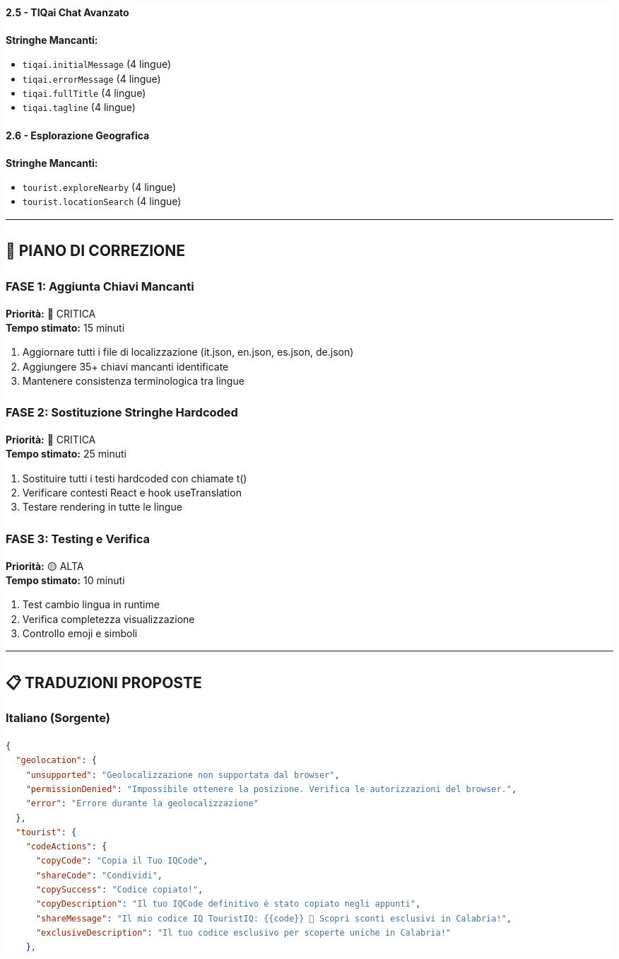 #### 2.5 - TIQai Chat Avanzato
**Stringhe Mancanti:**
- `tiqai.initialMessage` (4 lingue)
- `tiqai.errorMessage` (4 lingue)
- `tiqai.fullTitle` (4 lingue)
- `tiqai.tagline` (4 lingue)

#### 2.6 - Esplorazione Geografica
**Stringhe Mancanti:**
- `tourist.exploreNearby` (4 lingue)
- `tourist.locationSearch` (4 lingue)

---

## 🔧 PIANO DI CORREZIONE

### **FASE 1: Aggiunta Chiavi Mancanti**
**Priorità:** 🔴 CRITICA  
**Tempo stimato:** 15 minuti

1. Aggiornare tutti i file di localizzazione (it.json, en.json, es.json, de.json)
2. Aggiungere 35+ chiavi mancanti identificate
3. Mantenere consistenza terminologica tra lingue

### **FASE 2: Sostituzione Stringhe Hardcoded**
**Priorità:** 🔴 CRITICA  
**Tempo stimato:** 25 minuti

1. Sostituire tutti i testi hardcoded con chiamate t()
2. Verificare contesti React e hook useTranslation
3. Testare rendering in tutte le lingue

### **FASE 3: Testing e Verifica**
**Priorità:** 🟡 ALTA  
**Tempo stimato:** 10 minuti

1. Test cambio lingua in runtime
2. Verifica completezza visualizzazione
3. Controllo emoji e simboli

---

## 📋 TRADUZIONI PROPOSTE

### **Italiano (Sorgente)**
```json
{
  "geolocation": {
    "unsupported": "Geolocalizzazione non supportata dal browser",
    "permissionDenied": "Impossibile ottenere la posizione. Verifica le autorizzazioni del browser.",
    "error": "Errore durante la geolocalizzazione"
  },
  "tourist": {
    "codeActions": {
      "copyCode": "Copia il Tuo IQCode",
      "shareCode": "Condividi", 
      "copySuccess": "Codice copiato!",
      "copyDescription": "Il tuo IQCode definitivo è stato copiato negli appunti",
      "shareMessage": "Il mio codice IQ TouristIQ: {{code}} 🎯 Scopri sconti esclusivi in Calabria!",
      "exclusiveDescription": "Il tuo codice esclusivo per scoperte uniche in Calabria!"
    },
```